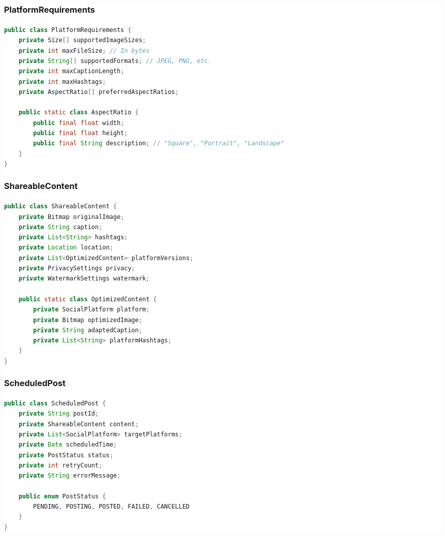 ### PlatformRequirements

```java
public class PlatformRequirements {
    private Size[] supportedImageSizes;
    private int maxFileSize; // In bytes
    private String[] supportedFormats; // JPEG, PNG, etc.
    private int maxCaptionLength;
    private int maxHashtags;
    private AspectRatio[] preferredAspectRatios;

    public static class AspectRatio {
        public final float width;
        public final float height;
        public final String description; // "Square", "Portrait", "Landscape"
    }
}
```

### ShareableContent

```java
public class ShareableContent {
    private Bitmap originalImage;
    private String caption;
    private List<String> hashtags;
    private Location location;
    private List<OptimizedContent> platformVersions;
    private PrivacySettings privacy;
    private WatermarkSettings watermark;

    public static class OptimizedContent {
        private SocialPlatform platform;
        private Bitmap optimizedImage;
        private String adaptedCaption;
        private List<String> platformHashtags;
    }
}
```

### ScheduledPost

```java
public class ScheduledPost {
    private String postId;
    private ShareableContent content;
    private List<SocialPlatform> targetPlatforms;
    private Date scheduledTime;
    private PostStatus status;
    private int retryCount;
    private String errorMessage;

    public enum PostStatus {
        PENDING, POSTING, POSTED, FAILED, CANCELLED
    }
}
```
